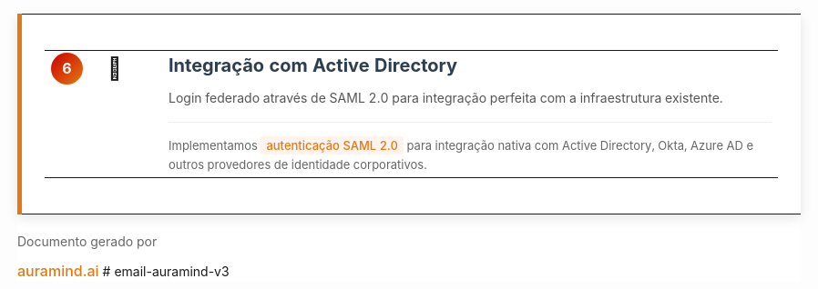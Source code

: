 
<tr>
<td style="padding: 0 20px 20px 20px;">
<table width="100%" cellpadding="0" cellspacing="0" border="0" style="background-color: #ffffff; border-left: 5px solid #e47911; box-shadow: 0 4px 12px rgba(0,0,0,0.1); margin-bottom: 20px;">
<tr>
<td style="padding: 25px;">
<table width="100%" cellpadding="0" cellspacing="0" border="0">
<tr>
<td width="40" style="vertical-align: top;">
<div style="background: linear-gradient(135deg, #CC0000, #e47911); background-color: #e47911; color: #ffffff; width: 35px; height: 35px; border-radius: 50%; text-align: center; line-height: 35px; font-weight: bold; font-size: 16px;">6</div>
</td>
<td width="40" style="vertical-align: top; padding-left: 15px; font-size: 24px;">🔐</td>
<td style="vertical-align: top; padding-left: 15px;">
<h3 style="font-size: 20px; font-weight: bold; margin: 0 0 10px 0; color: #2c3e50;">Integração com Active Directory</h3>
<p style="font-size: 14px; color: #555555; margin: 0 0 15px 0; line-height: 1.6;">Login federado através de SAML 2.0 para integração perfeita com a infraestrutura existente.</p>
<div style="font-size: 13px; color: #666666; line-height: 1.6; padding-top: 15px; border-top: 1px solid #eeeeee;">
Implementamos <span style="background-color: #fef4ed; padding: 2px 6px; border-radius: 3px; color: #e47911; font-weight: 500;">autenticação SAML 2.0</span> para integração nativa com Active Directory, Okta, Azure AD e outros provedores de identidade corporativos.
</div>
</td>
</tr>
</table>
</td>
</tr>
</table>
</td>
</tr>


<tr>
<td style="padding: 30px 20px; text-align: center; background-color: #f8f9fa;">
<p style="font-size: 14px; color: #666666; margin: 0 0 10px 0;">Documento gerado por</p>
<a href="https://auramind.ai" target="_blank" style="color: #e47911; text-decoration: none; font-weight: 500; font-size: 16px;">auramind.ai</a>
</td>
</tr>

</table>

</td>
</tr>
</table>

</body>
</html># email-auramind-v3
